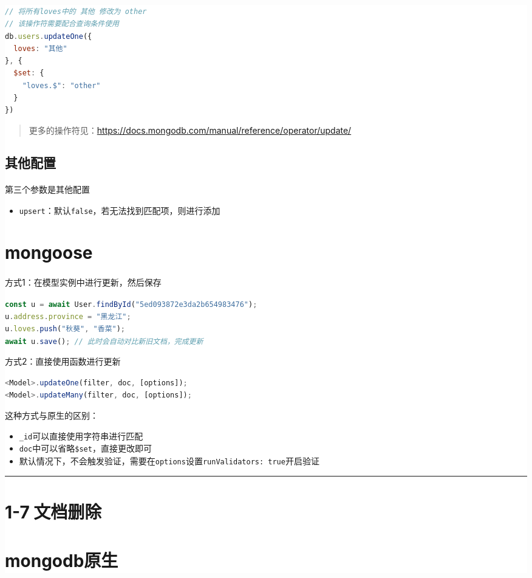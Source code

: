 ```js
// 将所有loves中的 其他 修改为 other
// 该操作符需要配合查询条件使用
db.users.updateOne({
  loves: "其他"
}, {
  $set: {
    "loves.$": "other"
  }
})
```

> 更多的操作符见：https://docs.mongodb.com/manual/reference/operator/update/

## 其他配置

第三个参数是其他配置

- `upsert`：默认`false`，若无法找到匹配项，则进行添加



# mongoose

方式1：在模型实例中进行更新，然后保存

```js
const u = await User.findById("5ed093872e3da2b654983476");
u.address.province = "黑龙江";
u.loves.push("秋葵", "香菜");
await u.save(); // 此时会自动对比新旧文档，完成更新
```



方式2：直接使用函数进行更新

```js
<Model>.updateOne(filter, doc, [options]);
<Model>.updateMany(filter, doc, [options]);
```



这种方式与原生的区别：

- `_id`可以直接使用字符串进行匹配
- `doc`中可以省略`$set`，直接更改即可
- 默认情况下，不会触发验证，需要在`options`设置`runValidators: true`开启验证

*** 

# 1-7 文档删除

# mongodb原生
